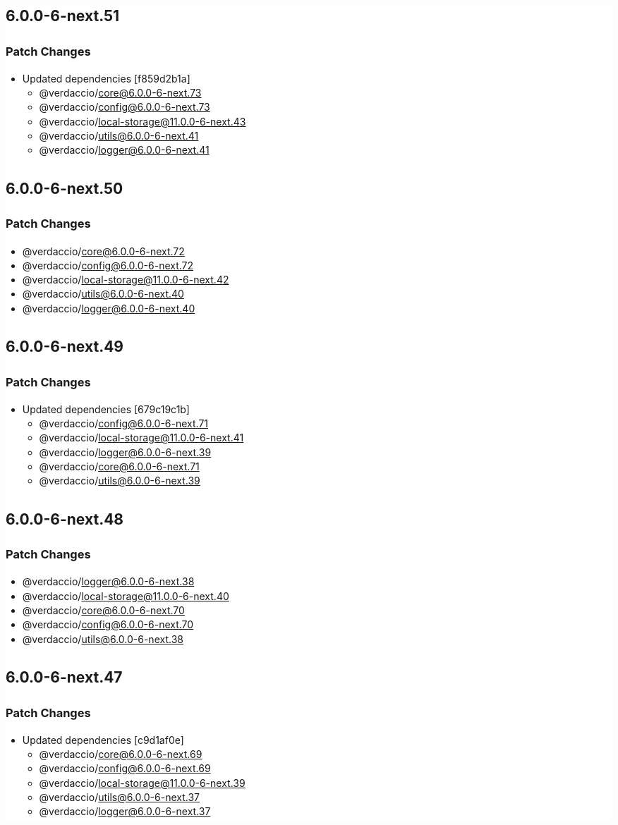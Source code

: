 ## 6.0.0-6-next.51

### Patch Changes

- Updated dependencies [f859d2b1a]
  - @verdaccio/core@6.0.0-6-next.73
  - @verdaccio/config@6.0.0-6-next.73
  - @verdaccio/local-storage@11.0.0-6-next.43
  - @verdaccio/utils@6.0.0-6-next.41
  - @verdaccio/logger@6.0.0-6-next.41

## 6.0.0-6-next.50

### Patch Changes

- @verdaccio/core@6.0.0-6-next.72
- @verdaccio/config@6.0.0-6-next.72
- @verdaccio/local-storage@11.0.0-6-next.42
- @verdaccio/utils@6.0.0-6-next.40
- @verdaccio/logger@6.0.0-6-next.40

## 6.0.0-6-next.49

### Patch Changes

- Updated dependencies [679c19c1b]
  - @verdaccio/config@6.0.0-6-next.71
  - @verdaccio/local-storage@11.0.0-6-next.41
  - @verdaccio/logger@6.0.0-6-next.39
  - @verdaccio/core@6.0.0-6-next.71
  - @verdaccio/utils@6.0.0-6-next.39

## 6.0.0-6-next.48

### Patch Changes

- @verdaccio/logger@6.0.0-6-next.38
- @verdaccio/local-storage@11.0.0-6-next.40
- @verdaccio/core@6.0.0-6-next.70
- @verdaccio/config@6.0.0-6-next.70
- @verdaccio/utils@6.0.0-6-next.38

## 6.0.0-6-next.47

### Patch Changes

- Updated dependencies [c9d1af0e]
  - @verdaccio/core@6.0.0-6-next.69
  - @verdaccio/config@6.0.0-6-next.69
  - @verdaccio/local-storage@11.0.0-6-next.39
  - @verdaccio/utils@6.0.0-6-next.37
  - @verdaccio/logger@6.0.0-6-next.37
